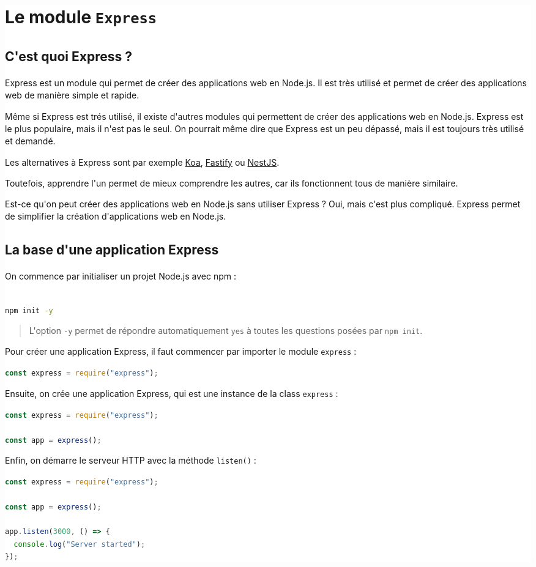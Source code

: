 # Le module `Express`

## C'est quoi Express ?

Express est un module qui permet de créer des applications web en Node.js. Il est très utilisé et permet de créer des applications web de manière simple et rapide.

Même si Express est trés utilisé, il existe d'autres modules qui permettent de créer des applications web en Node.js. Express est le plus populaire, mais il n'est pas le seul. On pourrait même dire que Express est un peu dépassé, mais il est toujours très utilisé et demandé.

Les alternatives à Express sont par exemple [Koa](https://koajs.com/), [Fastify](https://www.fastify.io/) ou [NestJS](https://nestjs.com/).

Toutefois, apprendre l'un permet de mieux comprendre les autres, car ils fonctionnent tous de manière similaire.

Est-ce qu'on peut créer des applications web en Node.js sans utiliser Express ? Oui, mais c'est plus compliqué. Express permet de simplifier la création d'applications web en Node.js.

## La base d'une application Express

On commence par initialiser un projet Node.js avec npm :

```bash

npm init -y

```

> L'option `-y` permet de répondre automatiquement `yes` à toutes les questions posées par `npm init`.

Pour créer une application Express, il faut commencer par importer le module `express` :

```js
const express = require("express");
```

Ensuite, on crée une application Express, qui est une instance de la class `express` :

```js
const express = require("express");

const app = express();
```

Enfin, on démarre le serveur HTTP avec la méthode `listen()` :

```js
const express = require("express");

const app = express();

app.listen(3000, () => {
  console.log("Server started");
});
```
